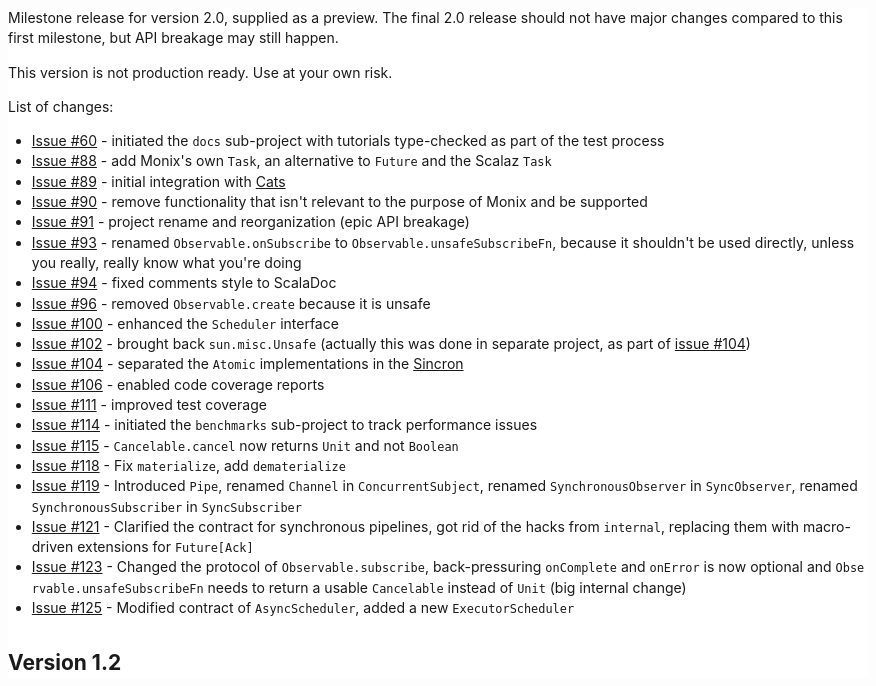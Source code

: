 Milestone release for version 2.0, supplied as a preview.
The final 2.0 release should not have major changes compared
to this first milestone, but API breakage may still happen.

This version is not production ready. Use at your own risk.

List of changes:

- [Issue #60](https://github.com/monix/monix/issues/60) - initiated the `docs` sub-project with
  tutorials type-checked as part of the test process
- [Issue #88](https://github.com/monix/monix/issues/88) - add Monix's own `Task`, an alternative
  to `Future` and the Scalaz `Task`
- [Issue #89](https://github.com/monix/monix/issues/89) - initial integration
  with [Cats](https://github.com/typelevel/cats)
- [Issue #90](https://github.com/monix/monix/issues/90) - remove functionality that isn't
  relevant to the purpose of Monix and be supported
- [Issue #91](https://github.com/monix/monix/issues/91) - project rename and reorganization (epic API breakage)
- [Issue #93](https://github.com/monix/monix/issues/93) - renamed `Observable.onSubscribe` to
  `Observable.unsafeSubscribeFn`, because it shouldn't be used directly, unless you really, really
  know what you're doing
- [Issue #94](https://github.com/monix/monix/issues/94) - fixed comments style to ScalaDoc
- [Issue #96](https://github.com/monix/monix/issues/96) - removed `Observable.create` because
  it is unsafe
- [Issue #100](https://github.com/monix/monix/issues/100) - enhanced the `Scheduler` interface
- [Issue #102](https://github.com/monix/monix/issues/102) - brought back `sun.misc.Unsafe`
  (actually this was done in separate project, as part of [issue #104](https://github.com/monix/monix/issues/104))
- [Issue #104](https://github.com/monix/monix/issues/104) - separated the `Atomic` implementations
  in the [Sincron](https://github.com/monix/sincron)
- [Issue #106](https://github.com/monix/monix/issues/106) - enabled code coverage reports
- [Issue #111](https://github.com/monix/monix/issues/111) - improved test coverage
- [Issue #114](https://github.com/monix/monix/issues/114) - initiated the `benchmarks` sub-project to
  track performance issues
- [Issue #115](https://github.com/monix/monix/issues/115) - `Cancelable.cancel` now returns `Unit`
  and not `Boolean`
- [Issue #118](https://github.com/monix/monix/issues/118) - Fix `materialize`, add `dematerialize`
- [Issue #119](https://github.com/monix/monix/issues/119) - Introduced `Pipe`,
  renamed `Channel` in `ConcurrentSubject`, renamed `SynchronousObserver` in `SyncObserver`,
  renamed `SynchronousSubscriber` in `SyncSubscriber`
- [Issue #121](https://github.com/monix/monix/issues/121) - Clarified the contract for synchronous
  pipelines, got rid of the hacks from `internal`, replacing them with macro-driven extensions
  for `Future[Ack]`
- [Issue #123](https://github.com/monix/monix/issues/123) - Changed the protocol of `Observable.subscribe`,
  back-pressuring `onComplete` and `onError` is now optional and `Observable.unsafeSubscribeFn` needs
  to return a usable `Cancelable` instead of `Unit` (big internal change)
- [Issue #125](https://github.com/monix/monix/issues/125) - Modified contract of
  `AsyncScheduler`, added a new `ExecutorScheduler`

## Version 1.2
